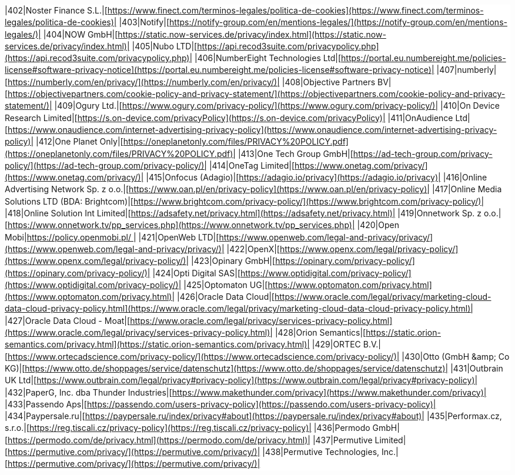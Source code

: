 |402|Noster Finance S.L.|[https://www.finect.com/terminos-legales/politica-de-cookies](https://www.finect.com/terminos-legales/politica-de-cookies)|
|403|Notify|[https://notify-group.com/en/mentions-legales/](https://notify-group.com/en/mentions-legales/)|
|404|NOW GmbH|[https://static.now-services.de/privacy/index.html](https://static.now-services.de/privacy/index.html)|
|405|Nubo LTD|[https://api.recod3suite.com/privacypolicy.php](https://api.recod3suite.com/privacypolicy.php)|
|406|NumberEight Technologies Ltd|[https://portal.eu.numbereight.me/policies-license#software-privacy-notice](https://portal.eu.numbereight.me/policies-license#software-privacy-notice)|
|407|numberly|[https://numberly.com/en/privacy/](https://numberly.com/en/privacy/)|
|408|Objective Partners BV|[https://objectivepartners.com/cookie-policy-and-privacy-statement/](https://objectivepartners.com/cookie-policy-and-privacy-statement/)|
|409|Ogury Ltd.|[https://www.ogury.com/privacy-policy/](https://www.ogury.com/privacy-policy/)|
|410|On Device Research Limited|[https://s.on-device.com/privacyPolicy](https://s.on-device.com/privacyPolicy)|
|411|OnAudience Ltd|[https://www.onaudience.com/internet-advertising-privacy-policy](https://www.onaudience.com/internet-advertising-privacy-policy)|
|412|One Planet Only|[https://oneplanetonly.com/files/PRIVACY%20POLICY.pdf](https://oneplanetonly.com/files/PRIVACY%20POLICY.pdf)|
|413|One Tech Group GmbH|[https://ad-tech-group.com/privacy-policy/](https://ad-tech-group.com/privacy-policy/)|
|414|OneTag Limited|[https://www.onetag.com/privacy/](https://www.onetag.com/privacy/)|
|415|Onfocus (Adagio)|[https://adagio.io/privacy](https://adagio.io/privacy)|
|416|Online Advertising Network Sp. z o.o.|[https://www.oan.pl/en/privacy-policy](https://www.oan.pl/en/privacy-policy)|
|417|Online Media Solutions LTD (BDA: Brightcom)|[https://www.brightcom.com/privacy-policy/](https://www.brightcom.com/privacy-policy/)|
|418|Online Solution Int Limited|[https://adsafety.net/privacy.html](https://adsafety.net/privacy.html)|
|419|Onnetwork Sp. z o.o.|[https://www.onnetwork.tv/pp_services.php](https://www.onnetwork.tv/pp_services.php)|
|420|Open Mobi|[https://policy.openmobi.pl/ ](https://policy.openmobi.pl/ )|
|421|OpenWeb LTD|[https://www.openweb.com/legal-and-privacy/privacy/](https://www.openweb.com/legal-and-privacy/privacy/)|
|422|OpenX|[https://www.openx.com/legal/privacy-policy/](https://www.openx.com/legal/privacy-policy/)|
|423|Opinary GmbH|[https://opinary.com/privacy-policy/](https://opinary.com/privacy-policy/)|
|424|Opti Digital SAS|[https://www.optidigital.com/privacy-policy/](https://www.optidigital.com/privacy-policy/)|
|425|Optomaton UG|[https://www.optomaton.com/privacy.html](https://www.optomaton.com/privacy.html)|
|426|Oracle Data Cloud|[https://www.oracle.com/legal/privacy/marketing-cloud-data-cloud-privacy-policy.html](https://www.oracle.com/legal/privacy/marketing-cloud-data-cloud-privacy-policy.html)|
|427|Oracle Data Cloud - Moat|[https://www.oracle.com/legal/privacy/services-privacy-policy.html](https://www.oracle.com/legal/privacy/services-privacy-policy.html)|
|428|Orion Semantics|[https://static.orion-semantics.com/privacy.html](https://static.orion-semantics.com/privacy.html)|
|429|ORTEC B.V.|[https://www.ortecadscience.com/privacy-policy/](https://www.ortecadscience.com/privacy-policy/)|
|430|Otto (GmbH &amp;amp; Co KG)|[https://www.otto.de/shoppages/service/datenschutz](https://www.otto.de/shoppages/service/datenschutz)|
|431|Outbrain UK Ltd|[https://www.outbrain.com/legal/privacy#privacy-policy](https://www.outbrain.com/legal/privacy#privacy-policy)|
|432|PaperG, Inc. dba Thunder Industries|[https://www.makethunder.com/privacy](https://www.makethunder.com/privacy)|
|433|Passendo Aps|[https://passendo.com/users-privacy-policy](https://passendo.com/users-privacy-policy)|
|434|Paypersale.ru|[https://paypersale.ru/index/privacy#about](https://paypersale.ru/index/privacy#about)|
|435|Performax.cz, s.r.o.|[https://reg.tiscali.cz/privacy-policy](https://reg.tiscali.cz/privacy-policy)|
|436|Permodo GmbH|[https://permodo.com/de/privacy.html](https://permodo.com/de/privacy.html)|
|437|Permutive Limited|[https://permutive.com/privacy/](https://permutive.com/privacy/)|
|438|Permutive Technologies, Inc.|[https://permutive.com/privacy/](https://permutive.com/privacy/)|